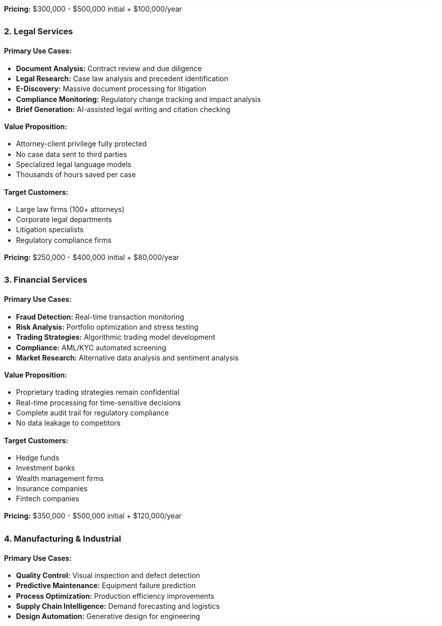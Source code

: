 **Pricing:** $300,000 - $500,000 initial + $100,000/year

### 2. Legal Services

**Primary Use Cases:**
- **Document Analysis:** Contract review and due diligence
- **Legal Research:** Case law analysis and precedent identification
- **E-Discovery:** Massive document processing for litigation
- **Compliance Monitoring:** Regulatory change tracking and impact analysis
- **Brief Generation:** AI-assisted legal writing and citation checking

**Value Proposition:**
- Attorney-client privilege fully protected
- No case data sent to third parties
- Specialized legal language models
- Thousands of hours saved per case

**Target Customers:**
- Large law firms (100+ attorneys)
- Corporate legal departments
- Litigation specialists
- Regulatory compliance firms

**Pricing:** $250,000 - $400,000 initial + $80,000/year

### 3. Financial Services

**Primary Use Cases:**
- **Fraud Detection:** Real-time transaction monitoring
- **Risk Analysis:** Portfolio optimization and stress testing
- **Trading Strategies:** Algorithmic trading model development
- **Compliance:** AML/KYC automated screening
- **Market Research:** Alternative data analysis and sentiment analysis

**Value Proposition:**
- Proprietary trading strategies remain confidential
- Real-time processing for time-sensitive decisions
- Complete audit trail for regulatory compliance
- No data leakage to competitors

**Target Customers:**
- Hedge funds
- Investment banks
- Wealth management firms
- Insurance companies
- Fintech companies

**Pricing:** $350,000 - $500,000 initial + $120,000/year

### 4. Manufacturing & Industrial

**Primary Use Cases:**
- **Quality Control:** Visual inspection and defect detection
- **Predictive Maintenance:** Equipment failure prediction
- **Process Optimization:** Production efficiency improvements
- **Supply Chain Intelligence:** Demand forecasting and logistics
- **Design Automation:** Generative design for engineering
